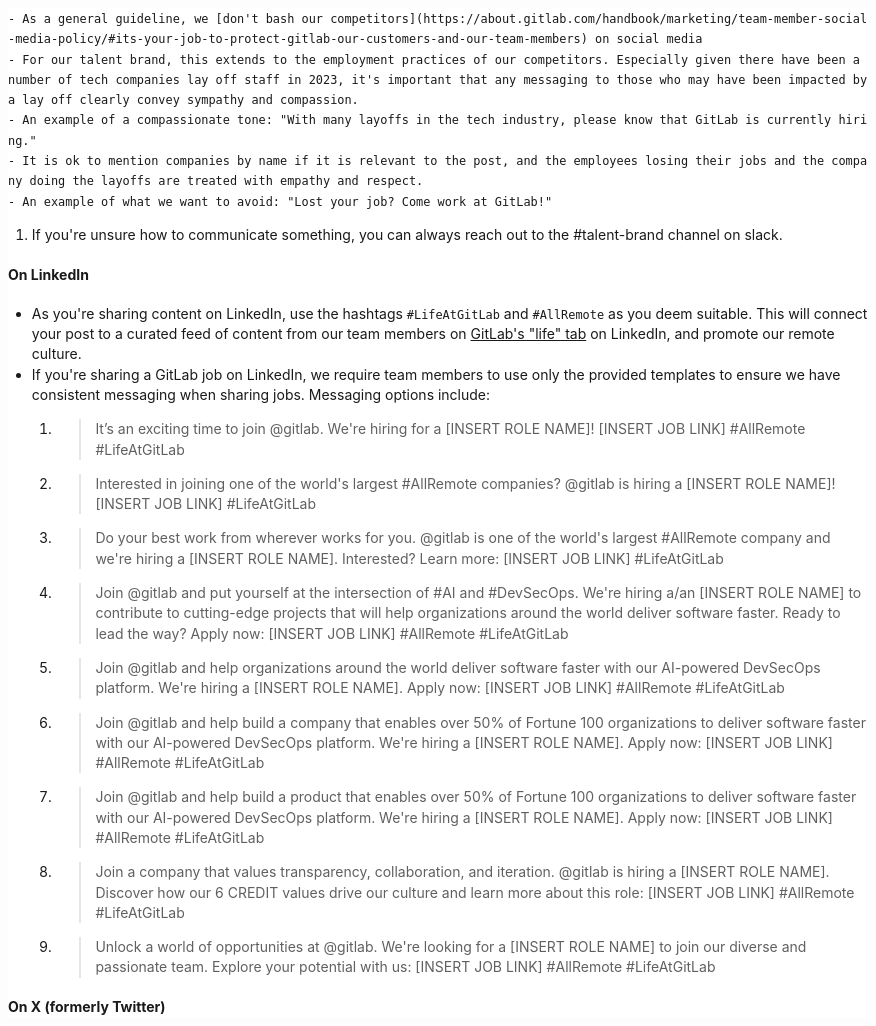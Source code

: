     - As a general guideline, we [don't bash our competitors](https://about.gitlab.com/handbook/marketing/team-member-social-media-policy/#its-your-job-to-protect-gitlab-our-customers-and-our-team-members) on social media
    - For our talent brand, this extends to the employment practices of our competitors. Especially given there have been a number of tech companies lay off staff in 2023, it's important that any messaging to those who may have been impacted by a lay off clearly convey sympathy and compassion.
    - An example of a compassionate tone: "With many layoffs in the tech industry, please know that GitLab is currently hiring."
    - It is ok to mention companies by name if it is relevant to the post, and the employees losing their jobs and the company doing the layoffs are treated with empathy and respect.
    - An example of what we want to avoid: "Lost your job? Come work at GitLab!"
1. If you're unsure how to communicate something, you can always reach out to the #talent-brand channel on slack.


#### On LinkedIn

- As you're sharing content on LinkedIn, use the hashtags `#LifeAtGitLab` and `#AllRemote` as you deem suitable. This will connect your post to a curated feed of content from our team members on [GitLab's "life" tab](https://www.linkedin.com/company/gitlab-com/life) on LinkedIn, and promote our remote culture.
- If you're sharing a GitLab job on LinkedIn, we require team members to use only the provided templates to ensure we have consistent messaging when sharing jobs. Messaging options include:
  1. > It’s an exciting time to join @gitlab. We're hiring for a [INSERT ROLE NAME]! [INSERT JOB LINK] #AllRemote #LifeAtGitLab
  1. > Interested in joining one of the world's largest #AllRemote companies? @gitlab is hiring a [INSERT ROLE NAME]! [INSERT JOB LINK] #LifeAtGitLab
  1. > Do your best work from wherever works for you. @gitlab is one of the world's largest #AllRemote company and we're hiring a [INSERT ROLE NAME]. Interested? Learn more: [INSERT JOB LINK] #LifeAtGitLab
  1. > Join @gitlab and put yourself at the intersection of #AI and #DevSecOps. We're hiring a/an [INSERT ROLE NAME] to contribute to cutting-edge projects that will help organizations around the world deliver software faster. Ready to lead the way? Apply now: [INSERT JOB LINK] #AllRemote #LifeAtGitLab
  1. > Join @gitlab and help organizations around the world deliver software faster with our AI-powered DevSecOps platform. We're hiring a [INSERT ROLE NAME]. Apply now: [INSERT JOB LINK] #AllRemote #LifeAtGitLab
  1. > Join @gitlab and help build a company that enables over 50% of Fortune 100 organizations to deliver software faster with our AI-powered DevSecOps platform. We're hiring a [INSERT ROLE NAME]. Apply now: [INSERT JOB LINK] #AllRemote #LifeAtGitLab
  1. > Join @gitlab and help build a product that enables over 50% of Fortune 100 organizations to deliver software faster with our AI-powered DevSecOps platform. We're hiring a [INSERT ROLE NAME]. Apply now: [INSERT JOB LINK] #AllRemote #LifeAtGitLab
  1. > Join a company that values transparency, collaboration, and iteration. @gitlab is hiring a [INSERT ROLE NAME]. Discover how our 6 CREDIT values drive our culture and learn more about this role: [INSERT JOB LINK] #AllRemote #LifeAtGitLab
  1. > Unlock a world of opportunities at @gitlab. We're looking for a [INSERT ROLE NAME] to join our diverse and passionate team. Explore your potential with us: [INSERT JOB LINK] #AllRemote #LifeAtGitLab


#### On X (formerly Twitter)
